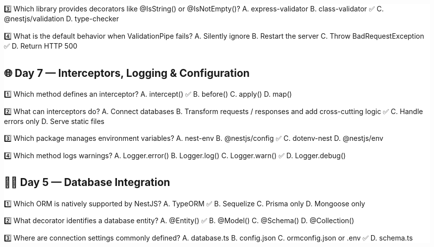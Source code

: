 3️⃣ Which library provides decorators like @IsString() or @IsNotEmpty()?
A. express-validator
B. class-validator ✅
C. @nestjs/validation
D. type-checker

4️⃣ What is the default behavior when ValidationPipe fails?
A. Silently ignore
B. Restart the server
C. Throw BadRequestException ✅
D. Return HTTP 500

## 🌐 Day 7 — Interceptors, Logging & Configuration

1️⃣ Which method defines an interceptor?
A. intercept() ✅
B. before()
C. apply()
D. map()

2️⃣ What can interceptors do?
A. Connect databases
B. Transform requests / responses and add cross-cutting logic ✅
C. Handle errors only
D. Serve static files

3️⃣ Which package manages environment variables?
A. nest-env
B. @nestjs/config ✅
C. dotenv-nest
D. @nestjs/env

4️⃣ Which method logs warnings?
A. Logger.error()
B. Logger.log()
C. Logger.warn() ✅
D. Logger.debug()

## 🧑‍💻 Day 5 — Database Integration

1️⃣ Which ORM is natively supported by NestJS?
A. TypeORM ✅
B. Sequelize
C. Prisma only
D. Mongoose only

2️⃣ What decorator identifies a database entity?
A. @Entity() ✅
B. @Model()
C. @Schema()
D. @Collection()

3️⃣ Where are connection settings commonly defined?
A. database.ts
B. config.json
C. ormconfig.json or .env ✅
D. schema.ts
